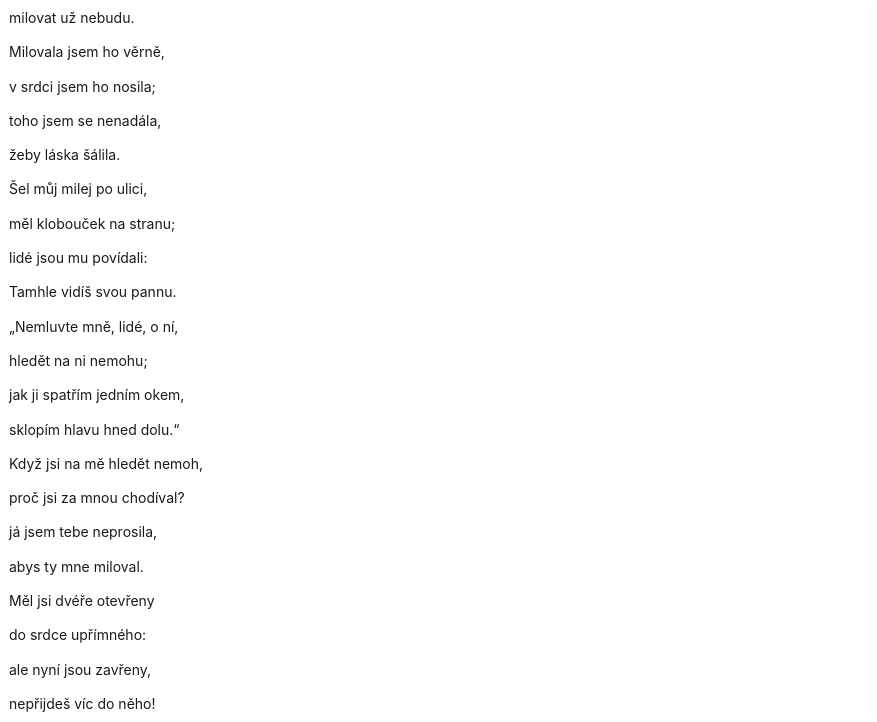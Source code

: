 milovat už nebudu.

</section>

<section>

Milovala jsem ho věrně,

v srdci jsem ho nosila;

toho jsem se nenadála,

žeby láska šálila.

</section>

<section>

Šel můj milej po ulici,

měl klobouček na stranu;

lidé jsou mu povídali:

Tamhle vidíš svou pannu.

</section>

<section>

„Nemluvte mně, lidé, o ní,

hledět na ni nemohu;

jak ji spatřím jedním okem,

sklopím hlavu hned dolu.“

</section>

<section>

Když jsi na mě hledět nemoh,

proč jsi za mnou chodíval?

já jsem tebe neprosila,

abys ty mne miloval.

</section>

<section>

Měl jsi dvéře otevřeny

do srdce upřímného:

ale nyní jsou zavřeny,

nepřijdeš víc do něho!

</section>

<section>
